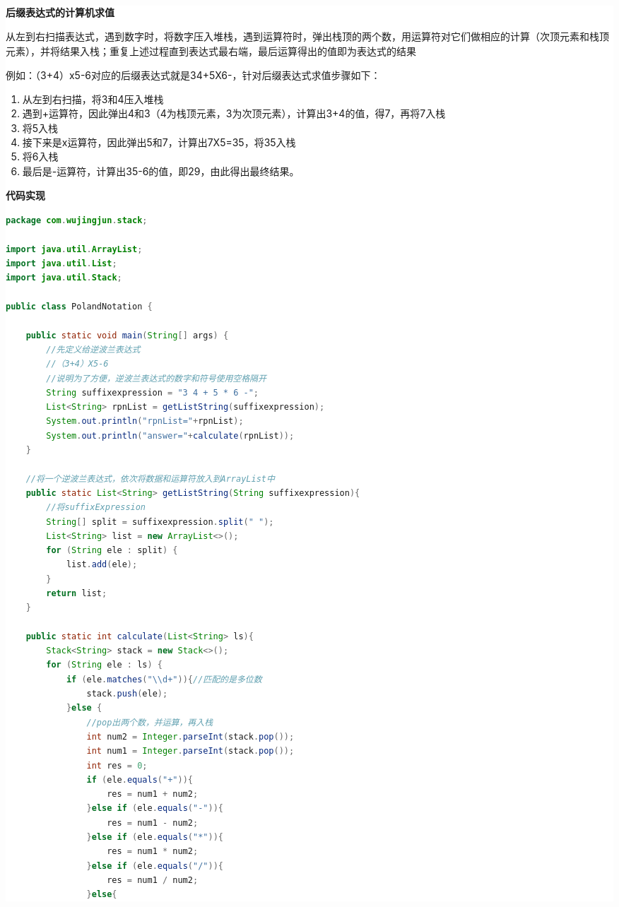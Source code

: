 **后缀表达式的计算机求值**

从左到右扫描表达式，遇到数字时，将数字压入堆栈，遇到运算符时，弹出栈顶的两个数，用运算符对它们做相应的计算（次顶元素和栈顶元素），并将结果入栈；重复上述过程直到表达式最右端，最后运算得出的值即为表达式的结果

例如：（3+4）x5-6对应的后缀表达式就是34+5X6-，针对后缀表达式求值步骤如下：

1. 从左到右扫描，将3和4压入堆栈
2. 遇到+运算符，因此弹出4和3（4为栈顶元素，3为次顶元素），计算出3+4的值，得7，再将7入栈
3. 将5入栈
4. 接下来是x运算符，因此弹出5和7，计算出7X5=35，将35入栈
5. 将6入栈
6. 最后是-运算符，计算出35-6的值，即29，由此得出最终结果。



**代码实现**

```java
package com.wujingjun.stack;

import java.util.ArrayList;
import java.util.List;
import java.util.Stack;

public class PolandNotation {

    public static void main(String[] args) {
        //先定义给逆波兰表达式
        //（3+4）X5-6
        //说明为了方便，逆波兰表达式的数字和符号使用空格隔开
        String suffixexpression = "3 4 + 5 * 6 -";
        List<String> rpnList = getListString(suffixexpression);
        System.out.println("rpnList="+rpnList);
        System.out.println("answer="+calculate(rpnList));
    }

    //将一个逆波兰表达式，依次将数据和运算符放入到ArrayList中
    public static List<String> getListString(String suffixexpression){
        //将suffixExpression
        String[] split = suffixexpression.split(" ");
        List<String> list = new ArrayList<>();
        for (String ele : split) {
            list.add(ele);
        }
        return list;
    }

    public static int calculate(List<String> ls){
        Stack<String> stack = new Stack<>();
        for (String ele : ls) {
            if (ele.matches("\\d+")){//匹配的是多位数
                stack.push(ele);
            }else {
                //pop出两个数，并运算，再入栈
                int num2 = Integer.parseInt(stack.pop());
                int num1 = Integer.parseInt(stack.pop());
                int res = 0;
                if (ele.equals("+")){
                    res = num1 + num2;
                }else if (ele.equals("-")){
                    res = num1 - num2;
                }else if (ele.equals("*")){
                    res = num1 * num2;
                }else if (ele.equals("/")){
                    res = num1 / num2;
                }else{
```